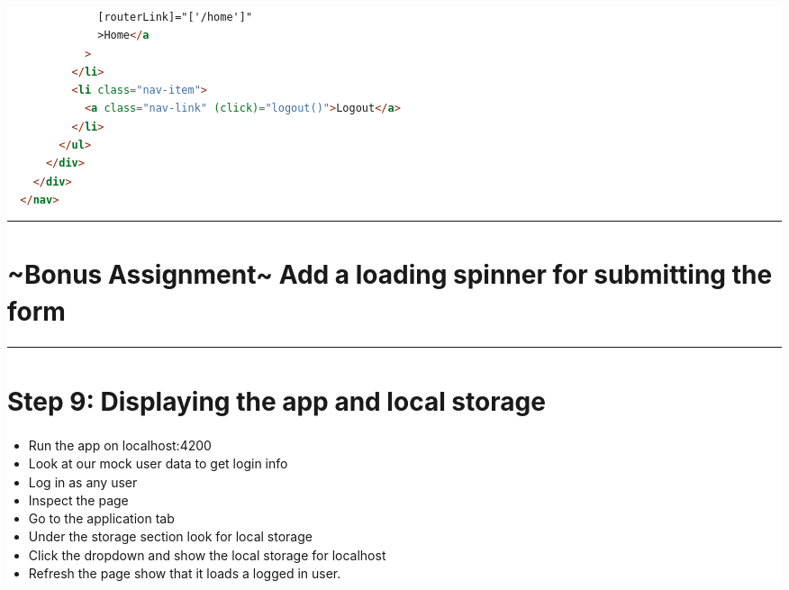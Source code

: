 ```html
              [routerLink]="['/home']"
              >Home</a
            >
          </li>
          <li class="nav-item">
            <a class="nav-link" (click)="logout()">Logout</a>
          </li>
        </ul>
      </div>
    </div>
  </nav>
```
<hr />

# ~Bonus Assignment~ Add a loading spinner for submitting the form
<hr />

# Step 9: Displaying the app and local storage
- Run the app on localhost:4200
- Look at our mock user data to get login info
- Log in as any user
- Inspect the page
- Go to the application tab
- Under the storage section look for local storage
- Click the dropdown and show the local storage for localhost
- Refresh the page show that it loads a logged in user.
